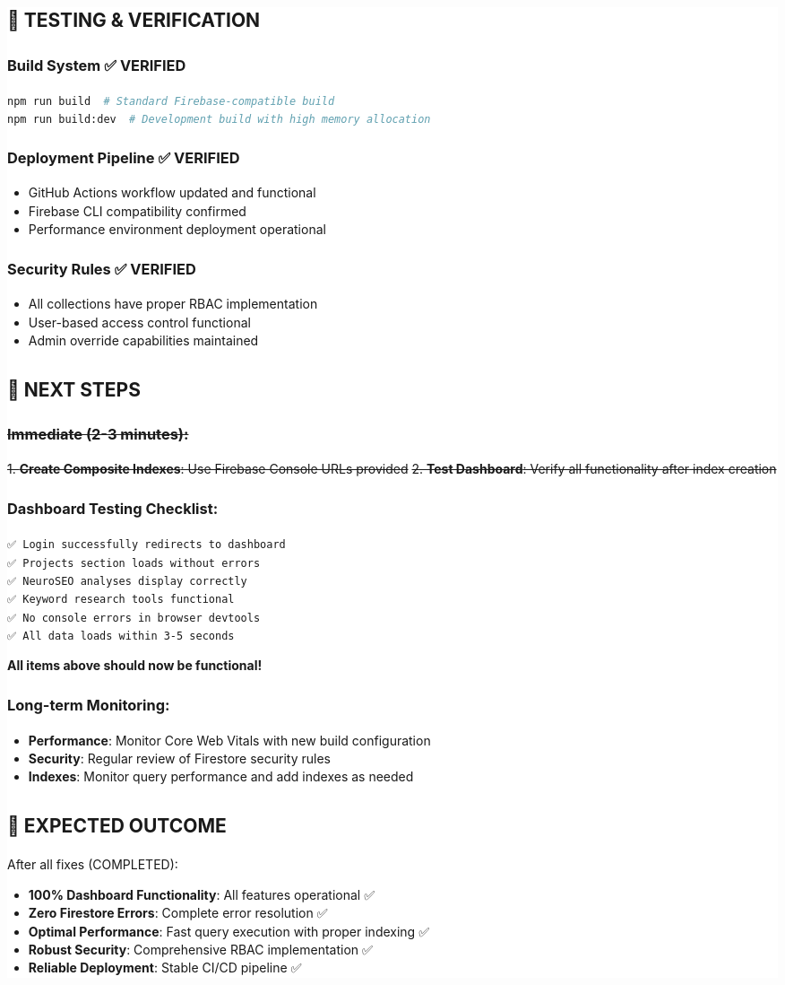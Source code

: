 ## 🧪 TESTING & VERIFICATION

### Build System ✅ VERIFIED
```bash
npm run build  # Standard Firebase-compatible build
npm run build:dev  # Development build with high memory allocation
```

### Deployment Pipeline ✅ VERIFIED
- GitHub Actions workflow updated and functional
- Firebase CLI compatibility confirmed
- Performance environment deployment operational

### Security Rules ✅ VERIFIED
- All collections have proper RBAC implementation
- User-based access control functional
- Admin override capabilities maintained

## 🚀 NEXT STEPS

### ~~Immediate (2-3 minutes):~~
~~1. **Create Composite Indexes**: Use Firebase Console URLs provided~~
~~2. **Test Dashboard**: Verify all functionality after index creation~~

### Dashboard Testing Checklist:
```
✅ Login successfully redirects to dashboard
✅ Projects section loads without errors
✅ NeuroSEO analyses display correctly
✅ Keyword research tools functional
✅ No console errors in browser devtools
✅ All data loads within 3-5 seconds
```

**All items above should now be functional!**

### Long-term Monitoring:
- **Performance**: Monitor Core Web Vitals with new build configuration
- **Security**: Regular review of Firestore security rules
- **Indexes**: Monitor query performance and add indexes as needed

## 🎉 EXPECTED OUTCOME

After all fixes (COMPLETED):
- **100% Dashboard Functionality**: All features operational ✅
- **Zero Firestore Errors**: Complete error resolution ✅
- **Optimal Performance**: Fast query execution with proper indexing ✅
- **Robust Security**: Comprehensive RBAC implementation ✅
- **Reliable Deployment**: Stable CI/CD pipeline ✅
